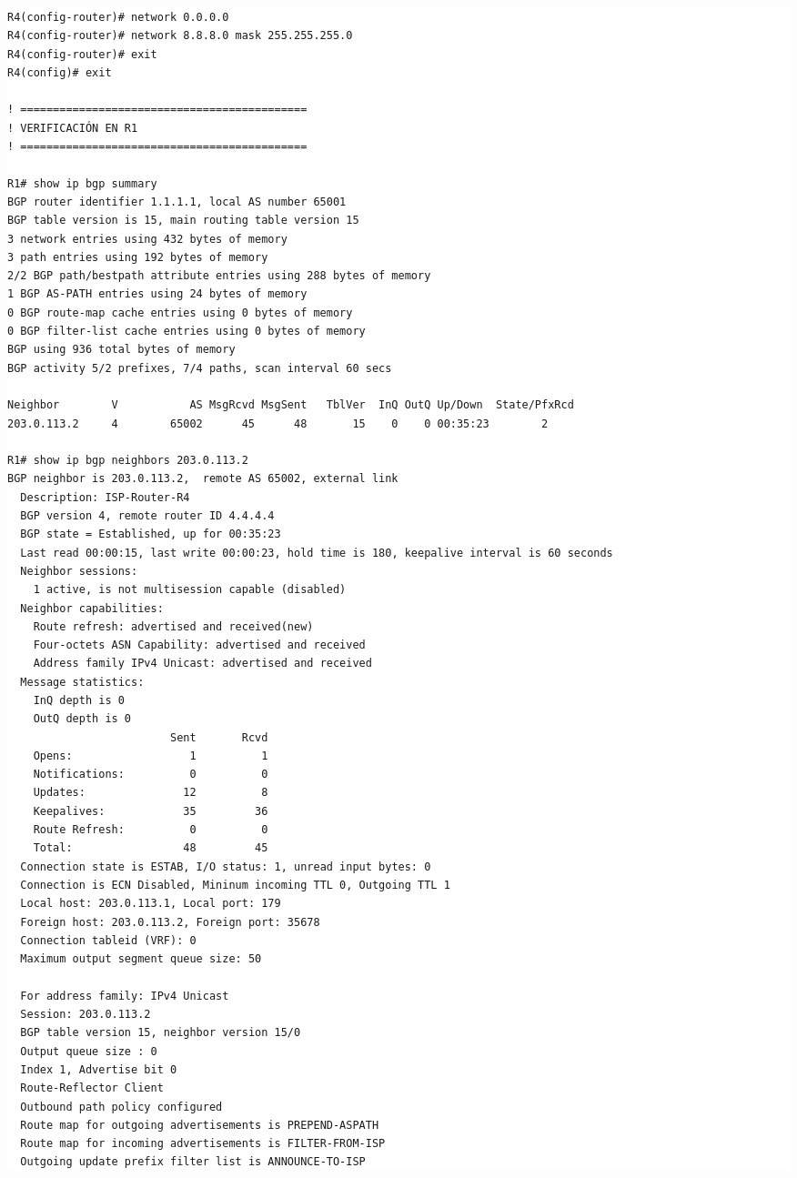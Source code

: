 ```cisco
R4(config-router)# network 0.0.0.0
R4(config-router)# network 8.8.8.0 mask 255.255.255.0
R4(config-router)# exit
R4(config)# exit

! ============================================
! VERIFICACIÓN EN R1
! ============================================

R1# show ip bgp summary
BGP router identifier 1.1.1.1, local AS number 65001
BGP table version is 15, main routing table version 15
3 network entries using 432 bytes of memory
3 path entries using 192 bytes of memory
2/2 BGP path/bestpath attribute entries using 288 bytes of memory
1 BGP AS-PATH entries using 24 bytes of memory
0 BGP route-map cache entries using 0 bytes of memory
0 BGP filter-list cache entries using 0 bytes of memory
BGP using 936 total bytes of memory
BGP activity 5/2 prefixes, 7/4 paths, scan interval 60 secs

Neighbor        V           AS MsgRcvd MsgSent   TblVer  InQ OutQ Up/Down  State/PfxRcd
203.0.113.2     4        65002      45      48       15    0    0 00:35:23        2

R1# show ip bgp neighbors 203.0.113.2
BGP neighbor is 203.0.113.2,  remote AS 65002, external link
  Description: ISP-Router-R4
  BGP version 4, remote router ID 4.4.4.4
  BGP state = Established, up for 00:35:23
  Last read 00:00:15, last write 00:00:23, hold time is 180, keepalive interval is 60 seconds
  Neighbor sessions:
    1 active, is not multisession capable (disabled)
  Neighbor capabilities:
    Route refresh: advertised and received(new)
    Four-octets ASN Capability: advertised and received
    Address family IPv4 Unicast: advertised and received
  Message statistics:
    InQ depth is 0
    OutQ depth is 0
                         Sent       Rcvd
    Opens:                  1          1
    Notifications:          0          0
    Updates:               12          8
    Keepalives:            35         36
    Route Refresh:          0          0
    Total:                 48         45
  Connection state is ESTAB, I/O status: 1, unread input bytes: 0
  Connection is ECN Disabled, Mininum incoming TTL 0, Outgoing TTL 1
  Local host: 203.0.113.1, Local port: 179
  Foreign host: 203.0.113.2, Foreign port: 35678
  Connection tableid (VRF): 0
  Maximum output segment queue size: 50

  For address family: IPv4 Unicast
  Session: 203.0.113.2
  BGP table version 15, neighbor version 15/0
  Output queue size : 0
  Index 1, Advertise bit 0
  Route-Reflector Client
  Outbound path policy configured
  Route map for outgoing advertisements is PREPEND-ASPATH
  Route map for incoming advertisements is FILTER-FROM-ISP
  Outgoing update prefix filter list is ANNOUNCE-TO-ISP
```